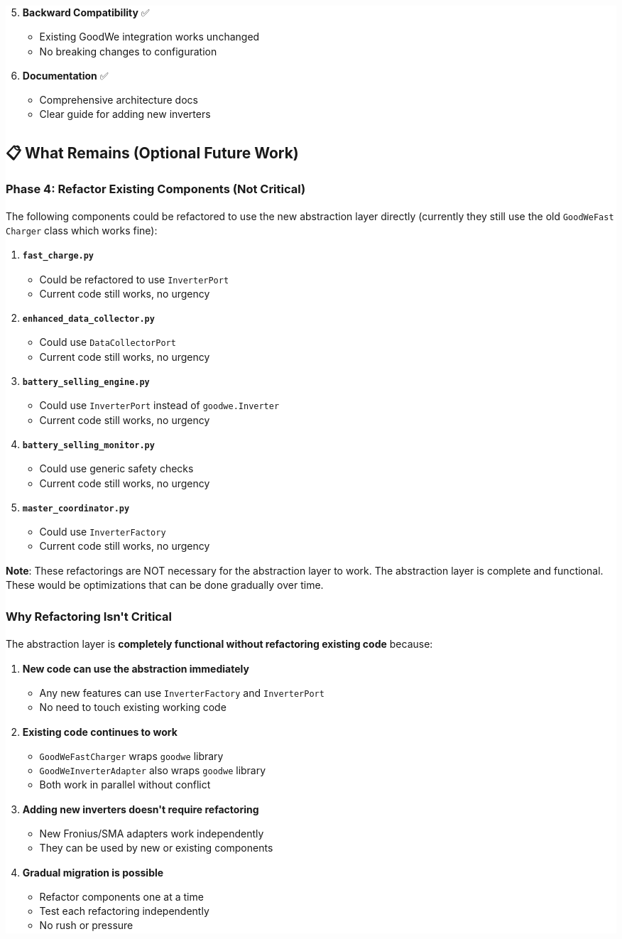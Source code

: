 5. **Backward Compatibility** ✅
   - Existing GoodWe integration works unchanged
   - No breaking changes to configuration

6. **Documentation** ✅
   - Comprehensive architecture docs
   - Clear guide for adding new inverters

## 📋 What Remains (Optional Future Work)

### Phase 4: Refactor Existing Components (Not Critical)

The following components could be refactored to use the new abstraction layer directly (currently they still use the old `GoodWeFastCharger` class which works fine):

1. **`fast_charge.py`**
   - Could be refactored to use `InverterPort`
   - Current code still works, no urgency

2. **`enhanced_data_collector.py`**
   - Could use `DataCollectorPort`
   - Current code still works, no urgency

3. **`battery_selling_engine.py`**
   - Could use `InverterPort` instead of `goodwe.Inverter`
   - Current code still works, no urgency

4. **`battery_selling_monitor.py`**
   - Could use generic safety checks
   - Current code still works, no urgency

5. **`master_coordinator.py`**
   - Could use `InverterFactory`
   - Current code still works, no urgency

**Note**: These refactorings are NOT necessary for the abstraction layer to work. The abstraction layer is complete and functional. These would be optimizations that can be done gradually over time.

### Why Refactoring Isn't Critical

The abstraction layer is **completely functional without refactoring existing code** because:

1. **New code can use the abstraction immediately**
   - Any new features can use `InverterFactory` and `InverterPort`
   - No need to touch existing working code

2. **Existing code continues to work**
   - `GoodWeFastCharger` wraps `goodwe` library
   - `GoodWeInverterAdapter` also wraps `goodwe` library
   - Both work in parallel without conflict

3. **Adding new inverters doesn't require refactoring**
   - New Fronius/SMA adapters work independently
   - They can be used by new or existing components

4. **Gradual migration is possible**
   - Refactor components one at a time
   - Test each refactoring independently
   - No rush or pressure
